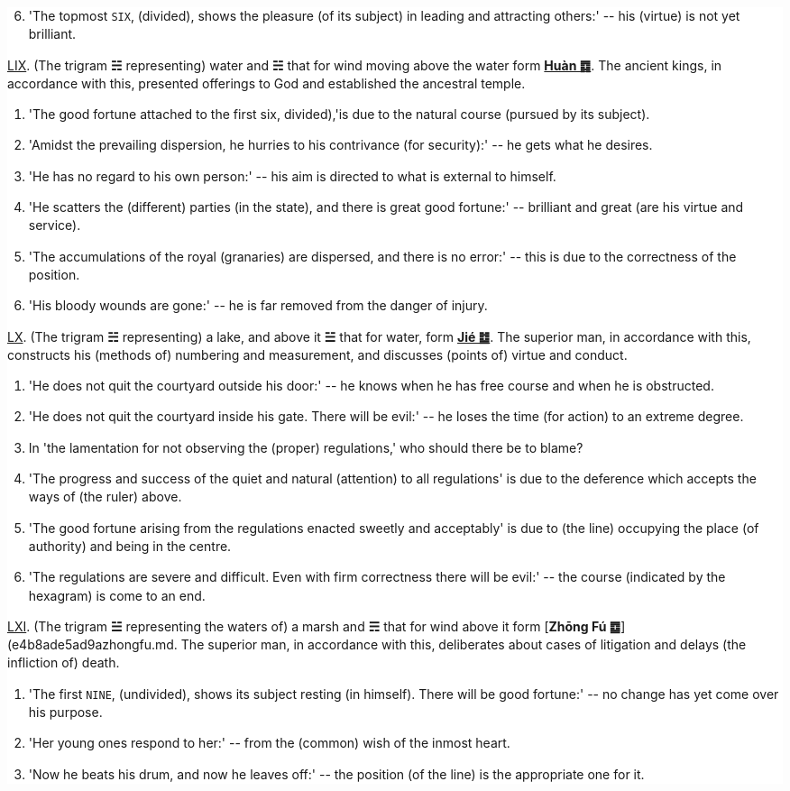 6. 'The topmost `SIX`, (divided), shows the pleasure (of its subject) in leading and attracting others:' -- his (virtue) is not yet brilliant.

<a id="p-341"></a>

<a name="fr_248"></a>[LIX](#fn_248). (The trigram **☵** representing) water and **☵** that for wind moving above the water form [**Huàn ䷺**](e6b6a3huan.md). The ancient kings, in accordance with this, presented offerings to God and established the ancestral temple.

1. 'The good fortune attached to the first six, divided),'is due to the natural course (pursued by its subject).

2. 'Amidst the prevailing dispersion, he hurries to his contrivance (for security):' -- he gets what he desires.

3. 'He has no regard to his own person:' -- his aim is directed to what is external to himself.

4. 'He scatters the (different) parties (in the state), and there is great good fortune:' -- brilliant and great (are his virtue and service).

5. 'The accumulations of the royal (granaries) are dispersed, and there is no error:' -- this is due to the correctness of the position.

6. 'His bloody wounds are gone:' -- he is far removed from the danger of injury.

<a id="p-342"></a>

<a name="fr_249"></a>[LX](#fn_249). (The trigram **☵** representing) a lake, and above it **☱** that for water, form [**Jié ䷻**](e88a82jie.md). The superior man, in accordance with this, constructs his (methods of) numbering and measurement, and discusses (points of) virtue and conduct.

1. 'He does not quit the courtyard outside his door:' -- he knows when he has free course and when he is obstructed.

2. 'He does not quit the courtyard inside his gate. There will be evil:' -- he loses the time (for action) to an extreme degree.

3. In 'the lamentation for not observing the (proper) regulations,' who should there be to blame?

4. 'The progress and success of the quiet and natural (attention) to all regulations' is due to the deference which accepts the ways of (the ruler) above.

5. 'The good fortune arising from the regulations enacted sweetly and acceptably' is due to (the line) occupying the place (of authority) and being in the centre.

<a id="p-343"></a>

6. 'The regulations are severe and difficult. Even with firm correctness there will be evil:' -- the course (indicated by the hexagram) is come to an end.

<a name="fr_250"></a>[LXI](#fn_250). (The trigram **☱** representing the waters of) a marsh and **☴** that for wind above it form [**Zhōng Fú ䷼**](e4b8ade5ad9azhongfu.md. The superior man, in accordance with this, deliberates about cases of litigation and delays (the infliction of) death.

1. 'The first `NINE`, (undivided), shows its subject resting (in himself). There will be good fortune:' -- no change has yet come over his purpose.

2. 'Her young ones respond to her:' -- from the (common) wish of the inmost heart.

3. 'Now he beats his drum, and now he leaves off:' -- the position (of the line) is the appropriate one for it.
